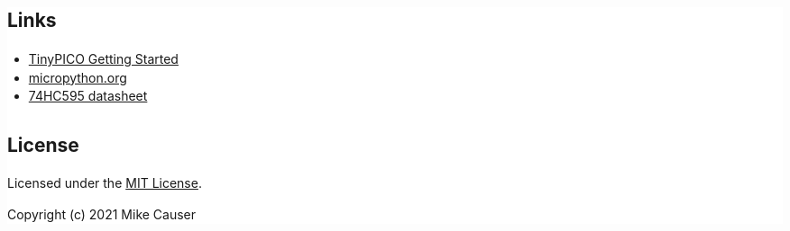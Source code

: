 
## Links

* [TinyPICO Getting Started](https://www.tinypico.com/gettingstarted)
* [micropython.org](http://micropython.org)
* [74HC595 datasheet](docs/sn74hc595n.pdf)


## License

Licensed under the [MIT License](http://opensource.org/licenses/MIT).

Copyright (c) 2021 Mike Causer
